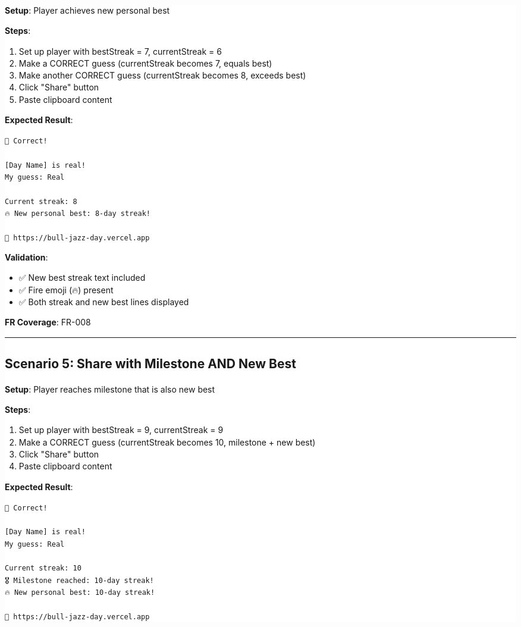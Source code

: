 **Setup**: Player achieves new personal best

**Steps**:
1. Set up player with bestStreak = 7, currentStreak = 6
2. Make a CORRECT guess (currentStreak becomes 7, equals best)
3. Make another CORRECT guess (currentStreak becomes 8, exceeds best)
4. Click "Share" button
5. Paste clipboard content

**Expected Result**:
```
🎉 Correct!

[Day Name] is real!
My guess: Real

Current streak: 8
🔥 New personal best: 8-day streak!

🔗 https://bull-jazz-day.vercel.app
```

**Validation**:
- ✅ New best streak text included
- ✅ Fire emoji (🔥) present
- ✅ Both streak and new best lines displayed

**FR Coverage**: FR-008

---

## Scenario 5: Share with Milestone AND New Best

**Setup**: Player reaches milestone that is also new best

**Steps**:
1. Set up player with bestStreak = 9, currentStreak = 9
2. Make a CORRECT guess (currentStreak becomes 10, milestone + new best)
3. Click "Share" button
4. Paste clipboard content

**Expected Result**:
```
🎉 Correct!

[Day Name] is real!
My guess: Real

Current streak: 10
🎖️ Milestone reached: 10-day streak!
🔥 New personal best: 10-day streak!

🔗 https://bull-jazz-day.vercel.app
```

